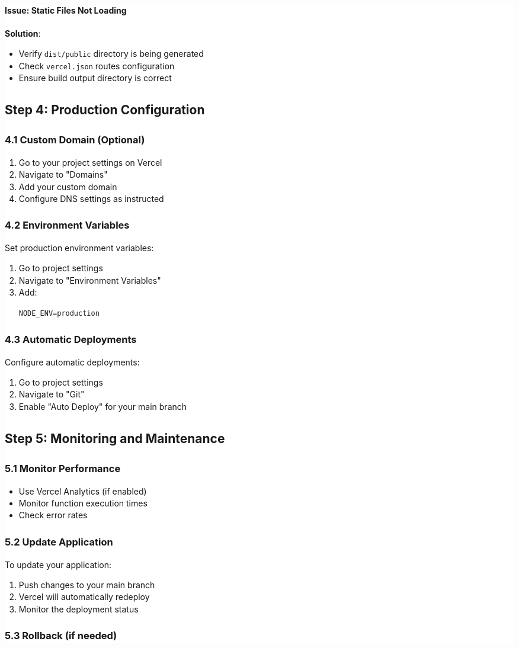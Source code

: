 #### Issue: Static Files Not Loading
**Solution**:
- Verify `dist/public` directory is being generated
- Check `vercel.json` routes configuration
- Ensure build output directory is correct

## Step 4: Production Configuration

### 4.1 Custom Domain (Optional)

1. Go to your project settings on Vercel
2. Navigate to "Domains"
3. Add your custom domain
4. Configure DNS settings as instructed

### 4.2 Environment Variables

Set production environment variables:

1. Go to project settings
2. Navigate to "Environment Variables"
3. Add:
   ```
   NODE_ENV=production
   ```

### 4.3 Automatic Deployments

Configure automatic deployments:

1. Go to project settings
2. Navigate to "Git"
3. Enable "Auto Deploy" for your main branch

## Step 5: Monitoring and Maintenance

### 5.1 Monitor Performance

- Use Vercel Analytics (if enabled)
- Monitor function execution times
- Check error rates

### 5.2 Update Application

To update your application:

1. Push changes to your main branch
2. Vercel will automatically redeploy
3. Monitor the deployment status

### 5.3 Rollback (if needed)
